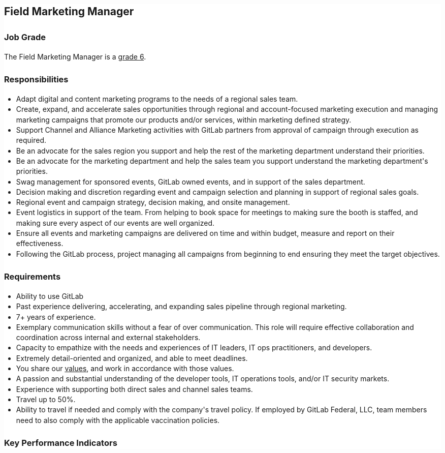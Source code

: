 ## Field Marketing Manager

### Job Grade

The Field Marketing Manager is a [grade 6](/handbook/total-rewards/compensation/compensation-calculator/#gitlab-job-grades).

### Responsibilities

- Adapt digital and content marketing programs to the needs of a regional sales team.
- Create, expand, and accelerate sales opportunities through regional and account-focused marketing execution and managing marketing campaigns that promote our products and/or services, within marketing defined strategy.
- Support Channel and Alliance Marketing activities with GitLab partners from approval of campaign through execution as required.
- Be an advocate for the sales region you support and help the rest of the marketing department understand their priorities.
- Be an advocate for the marketing department and help the sales team you support understand the marketing department's priorities.
- Swag management for sponsored events, GitLab owned events, and in support of the sales department.
- Decision making and discretion regarding event and campaign selection and planning in support of regional sales goals.
- Regional event and campaign strategy, decision making, and onsite management.
- Event logistics in support of the team. From helping to book space for meetings to making sure the booth is staffed, and making sure every aspect of our events are well organized.
- Ensure all events and marketing campaigns are delivered on time and within budget, measure and report on their effectiveness.
- Following the GitLab process, project managing all campaigns from beginning to end ensuring they meet the target objectives.

### Requirements

- Ability to use GitLab
- Past experience delivering, accelerating, and expanding sales pipeline through regional marketing.
- 7+ years of experience.
- Exemplary communication skills without a fear of over communication. This role will require effective collaboration and coordination across internal and external stakeholders.
- Capacity to empathize with the needs and experiences of IT leaders, IT ops practitioners, and developers.
- Extremely detail-oriented and organized, and able to meet deadlines.
- You share our [values](/handbook/values/), and work in accordance with those values.
- A passion and substantial understanding of the developer tools, IT operations tools, and/or IT security markets.
- Experience with supporting both direct sales and channel sales teams.
- Travel up to 50%.
- Ability to travel if needed and comply with the company's travel policy. If employed by GitLab Federal, LLC, team members need to also comply with the applicable vaccination policies.

### Key Performance Indicators

